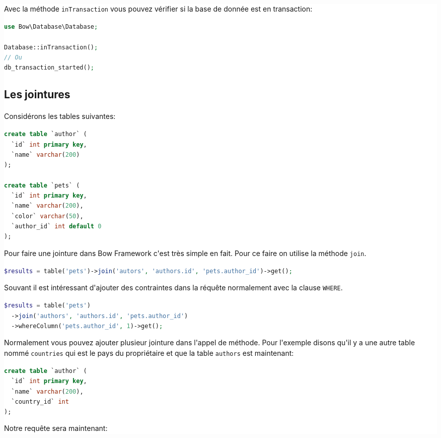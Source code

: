 Avec la méthode `inTransaction` vous pouvez vérifier si la base de donnée est en transaction:

```php
use Bow\Database\Database;

Database::inTransaction();
// Ou
db_transaction_started();
```

## Les jointures

Considérons les tables suivantes:

```sql
create table `author` (
  `id` int primary key,
  `name` varchar(200)
);

create table `pets` (
  `id` int primary key,
  `name` varchar(200),
  `color` varchar(50),
  `author_id` int default 0
);
```

Pour faire une jointure dans Bow Framework c'est très simple en fait. Pour ce faire on utilise la méthode `join`.

```php
$results = table('pets')->join('autors', 'authors.id', 'pets.author_id')->get();
```

Souvant il est intéressant d'ajouter des contraintes dans la réquête normalement avec la clause `WHERE`.

```php
$results = table('pets')
  ->join('authors', 'authors.id', 'pets.author_id')
  ->whereColumn('pets.author_id', 1)->get();
```

Normalement vous pouvez ajouter plusieur jointure dans l'appel de méthode.
Pour l'exemple disons qu'il y a une autre table nommé `countries` qui est le pays du propriétaire et que la table `authors` est maintenant:

```sql
create table `author` (
  `id` int primary key,
  `name` varchar(200),
  `country_id` int
);
```

Notre requête sera maintenant:
